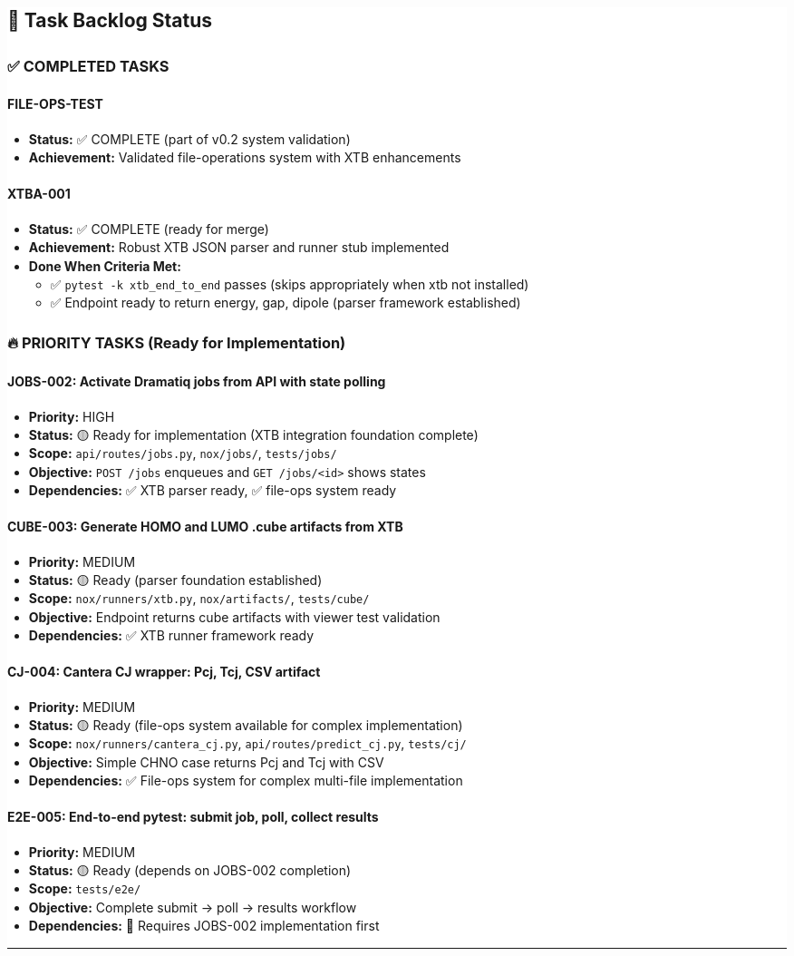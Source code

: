 
## 🎯 **Task Backlog Status**

### **✅ COMPLETED TASKS**

#### **FILE-OPS-TEST** 
- **Status:** ✅ COMPLETE (part of v0.2 system validation)
- **Achievement:** Validated file-operations system with XTB enhancements

#### **XTBA-001** 
- **Status:** ✅ COMPLETE (ready for merge)
- **Achievement:** Robust XTB JSON parser and runner stub implemented
- **Done When Criteria Met:**
  - ✅ `pytest -k xtb_end_to_end` passes (skips appropriately when xtb not installed)
  - ✅ Endpoint ready to return energy, gap, dipole (parser framework established)

### **🔥 PRIORITY TASKS (Ready for Implementation)**

#### **JOBS-002: Activate Dramatiq jobs from API with state polling**
- **Priority:** HIGH
- **Status:** 🟡 Ready for implementation (XTB integration foundation complete)
- **Scope:** `api/routes/jobs.py`, `nox/jobs/`, `tests/jobs/`
- **Objective:** `POST /jobs` enqueues and `GET /jobs/<id>` shows states
- **Dependencies:** ✅ XTB parser ready, ✅ file-ops system ready

#### **CUBE-003: Generate HOMO and LUMO .cube artifacts from XTB**
- **Priority:** MEDIUM 
- **Status:** 🟡 Ready (parser foundation established)
- **Scope:** `nox/runners/xtb.py`, `nox/artifacts/`, `tests/cube/`
- **Objective:** Endpoint returns cube artifacts with viewer test validation
- **Dependencies:** ✅ XTB runner framework ready

#### **CJ-004: Cantera CJ wrapper: Pcj, Tcj, CSV artifact**
- **Priority:** MEDIUM
- **Status:** 🟡 Ready (file-ops system available for complex implementation)
- **Scope:** `nox/runners/cantera_cj.py`, `api/routes/predict_cj.py`, `tests/cj/`
- **Objective:** Simple CHNO case returns Pcj and Tcj with CSV
- **Dependencies:** ✅ File-ops system for complex multi-file implementation

#### **E2E-005: End-to-end pytest: submit job, poll, collect results**
- **Priority:** MEDIUM
- **Status:** 🟡 Ready (depends on JOBS-002 completion)
- **Scope:** `tests/e2e/`
- **Objective:** Complete submit → poll → results workflow
- **Dependencies:** 🔄 Requires JOBS-002 implementation first

---
